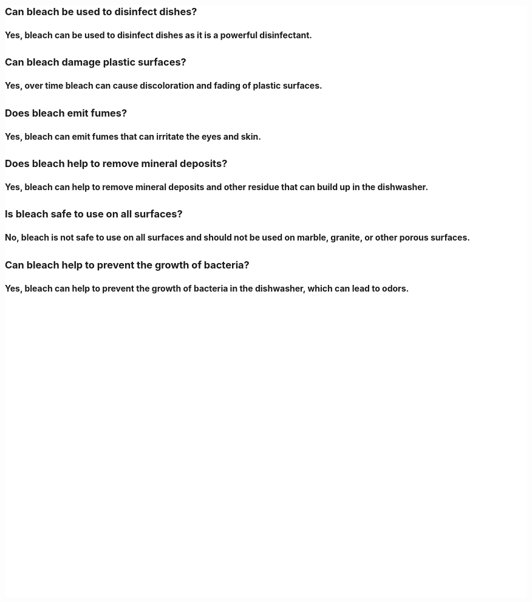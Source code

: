 <h3>Can bleach be used to disinfect dishes?</h3>
<p><b>Yes, bleach can be used to disinfect dishes as it is a powerful disinfectant.</b></p>

<h3>Can bleach damage plastic surfaces?</h3>
<p><b>Yes, over time bleach can cause discoloration and fading of plastic surfaces.</b></p>

<h3>Does bleach emit fumes?</h3>
<p><b>Yes, bleach can emit fumes that can irritate the eyes and skin.</b></p>

<h3>Does bleach help to remove mineral deposits?</h3>
<p><b>Yes, bleach can help to remove mineral deposits and other residue that can build up in the dishwasher.</b></p>

<h3>Is bleach safe to use on all surfaces?</h3>
<p><b>No, bleach is not safe to use on all surfaces and should not be used on marble, granite, or other porous surfaces.</b></p>

<h3>Can bleach help to prevent the growth of bacteria?</h3>
<p><b>Yes, bleach can help to prevent the growth of bacteria in the dishwasher, which can lead to odors.</b></p>

<div style="position: relative; padding-bottom: 56.25%; overflow: hidden"><iframe src="https://www.youtube.com/embed/6eymq6pUUyk" frameborder="0" allow="accelerometer; autoplay; clipboard-write; encrypted-media; gyroscope; picture-in-picture; web-share" allowfullscreen style="position: absolute; top: 0; left: 0; width: 100%; height: 100%;"></iframe>
</div>